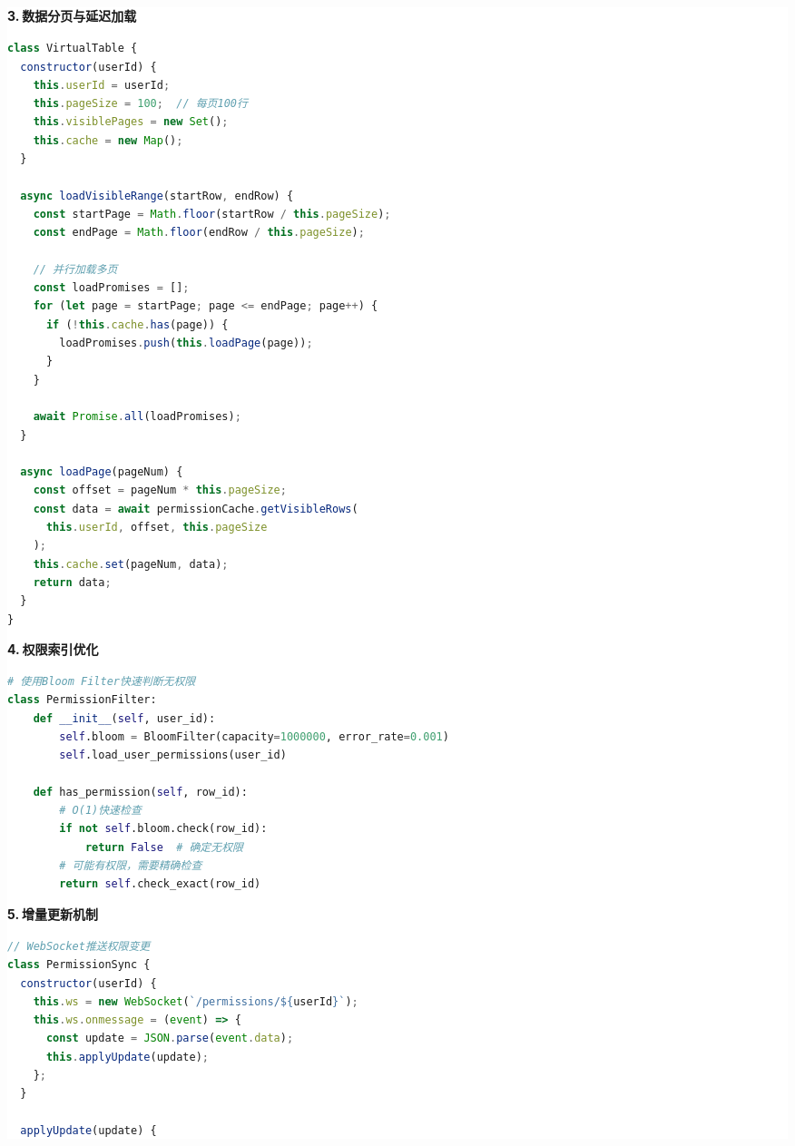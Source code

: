 **3. 数据分页与延迟加载**
```javascript
class VirtualTable {
  constructor(userId) {
    this.userId = userId;
    this.pageSize = 100;  // 每页100行
    this.visiblePages = new Set();
    this.cache = new Map();
  }
  
  async loadVisibleRange(startRow, endRow) {
    const startPage = Math.floor(startRow / this.pageSize);
    const endPage = Math.floor(endRow / this.pageSize);
    
    // 并行加载多页
    const loadPromises = [];
    for (let page = startPage; page <= endPage; page++) {
      if (!this.cache.has(page)) {
        loadPromises.push(this.loadPage(page));
      }
    }
    
    await Promise.all(loadPromises);
  }
  
  async loadPage(pageNum) {
    const offset = pageNum * this.pageSize;
    const data = await permissionCache.getVisibleRows(
      this.userId, offset, this.pageSize
    );
    this.cache.set(pageNum, data);
    return data;
  }
}
```

**4. 权限索引优化**
```python
# 使用Bloom Filter快速判断无权限
class PermissionFilter:
    def __init__(self, user_id):
        self.bloom = BloomFilter(capacity=1000000, error_rate=0.001)
        self.load_user_permissions(user_id)
    
    def has_permission(self, row_id):
        # O(1)快速检查
        if not self.bloom.check(row_id):
            return False  # 确定无权限
        # 可能有权限，需要精确检查
        return self.check_exact(row_id)
```

**5. 增量更新机制**
```javascript
// WebSocket推送权限变更
class PermissionSync {
  constructor(userId) {
    this.ws = new WebSocket(`/permissions/${userId}`);
    this.ws.onmessage = (event) => {
      const update = JSON.parse(event.data);
      this.applyUpdate(update);
    };
  }
  
  applyUpdate(update) {
```